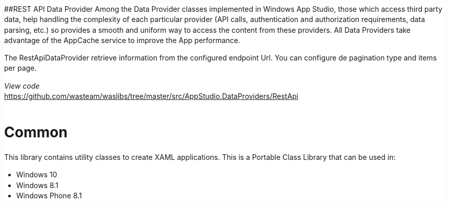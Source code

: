 ##REST API Data Provider <a name="rest-api"></a>
Among the Data Provider classes implemented in Windows App Studio, those which access third party data, help handling the complexity of each particular provider (API calls, authentication and authorization requirements, data parsing, etc.) so provides a smooth and uniform way to access the content from these providers.  All Data Providers take advantage of the AppCache service to improve the App performance.

The RestApiDataProvider retrieve information from the configured endpoint Url. You can configure de pagination type and items per page.

*View code*  
https://github.com/wasteam/waslibs/tree/master/src/AppStudio.DataProviders/RestApi

# Common
This library contains utility classes to create XAML applications. 
This is a Portable Class Library that can be used in:
- Windows 10
- Windows 8.1
- Windows Phone 8.1
